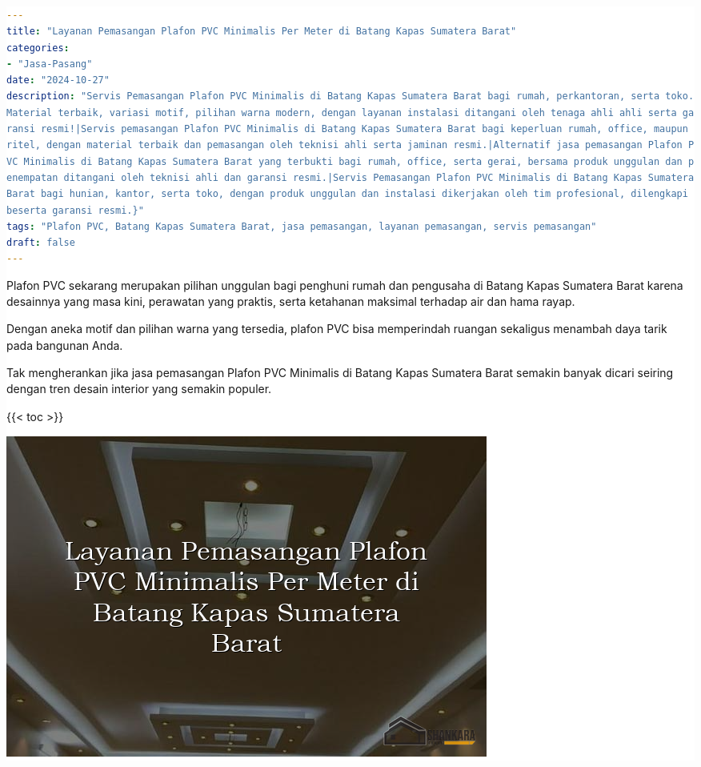 ```yaml
---
title: "Layanan Pemasangan Plafon PVC Minimalis Per Meter di Batang Kapas Sumatera Barat"
categories: 
- "Jasa-Pasang"
date: "2024-10-27"
description: "Servis Pemasangan Plafon PVC Minimalis di Batang Kapas Sumatera Barat bagi rumah, perkantoran, serta toko. Material terbaik, variasi motif, pilihan warna modern, dengan layanan instalasi ditangani oleh tenaga ahli ahli serta garansi resmi!|Servis pemasangan Plafon PVC Minimalis di Batang Kapas Sumatera Barat bagi keperluan rumah, office, maupun ritel, dengan material terbaik dan pemasangan oleh teknisi ahli serta jaminan resmi.|Alternatif jasa pemasangan Plafon PVC Minimalis di Batang Kapas Sumatera Barat yang terbukti bagi rumah, office, serta gerai, bersama produk unggulan dan penempatan ditangani oleh teknisi ahli dan garansi resmi.|Servis Pemasangan Plafon PVC Minimalis di Batang Kapas Sumatera Barat bagi hunian, kantor, serta toko, dengan produk unggulan dan instalasi dikerjakan oleh tim profesional, dilengkapi beserta garansi resmi.}"
tags: "Plafon PVC, Batang Kapas Sumatera Barat, jasa pemasangan, layanan pemasangan, servis pemasangan"
draft: false
---
```


Plafon PVC sekarang merupakan pilihan unggulan bagi penghuni rumah dan pengusaha di Batang Kapas Sumatera Barat karena desainnya yang masa kini, perawatan yang praktis, serta ketahanan maksimal terhadap air dan hama rayap.

Dengan aneka motif dan pilihan warna yang tersedia, plafon PVC bisa memperindah ruangan sekaligus menambah daya tarik pada bangunan Anda.

Tak mengherankan jika jasa pemasangan Plafon PVC Minimalis di Batang Kapas Sumatera Barat semakin banyak dicari seiring dengan tren desain interior yang semakin populer.

{{< toc >}}

![Layanan Pemasangan Plafon PVC Minimalis Per Meter di Batang Kapas Sumatera Barat](/images/Jasa-Pasang/Layanan-Pemasangan-Plafon-PVC-Minimalis-Per-Meter-di-Batang-Kapas-Sumatera-Barat.png)

